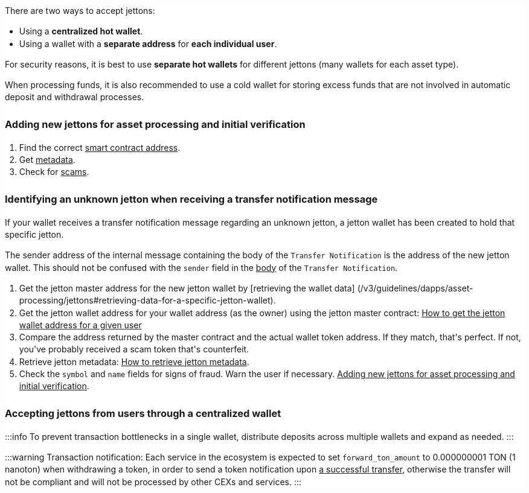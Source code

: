 There are two ways to accept jettons:

- Using a **centralized hot wallet**.
- Using a wallet with a **separate address** for **each individual user**.

For security reasons,  it is best to use **separate hot wallets** for different jettons (many wallets for each asset type).

When processing funds, it is also recommended to use a cold wallet for storing excess funds that are not involved in automatic deposit and withdrawal processes.

### Adding new jettons for asset processing and initial verification

1. Find the correct [smart contract address](/v3/guidelines/dapps/asset-processing/jettons#jetton-master-smart-contract).
2. Get [metadata](/v3/guidelines/dapps/asset-processing/jettons#retrieving-jetton-data).
3. Check for [scams](/v3/guidelines/dapps/asset-processing/jettons#jetton-master-smart-contract).

### Identifying an unknown jetton when receiving a transfer notification message

If your wallet receives a transfer notification message regarding an unknown jetton, a jetton wallet has been created to hold that specific jetton.

The sender address of the internal message containing the body of the `Transfer Notification` is the address of the new jetton wallet.
This should not be confused with the `sender` field in the [body](/v3/guidelines/dapps/asset-processing/jettons#message-2) of the `Transfer Notification`.

1. Get the jetton master address for the new jetton wallet by [retrieving the wallet data] (/v3/guidelines/dapps/asset-processing/jettons#retrieving-data-for-a-specific-jetton-wallet).
2. Get the jetton wallet address for your wallet address (as the owner) using the jetton master contract: [How to get the jetton wallet address for a given user](#retrieving-jetton-wallet-addresses-for-a-given-user)
3. Compare the address returned by the master contract and the actual wallet token address. If they match, that's perfect. If not, you've probably received a scam token that's counterfeit.
4. Retrieve jetton metadata: [How to retrieve jetton metadata](#retrieving-jetton-data).
5. Check the `symbol` and `name` fields for signs of fraud. Warn the user if necessary. [Adding new jettons for asset processing and initial verification](#adding-new-jettons-for-asset-processing-and-initial-verification).

### Accepting jettons from users through a centralized wallet

:::info
To prevent transaction bottlenecks in a single wallet, distribute deposits across multiple wallets and expand as needed.
:::

:::warning Transaction notification:
Each service in the ecosystem is expected to set `forward_ton_amount` to 0.000000001 TON (1 nanoton) when withdrawing a token, in order to send a token notification upon [a successful transfer](https://testnet.tonviewer.com/transaction/a0eede398d554318326b6e13081c2441f8b9a814bf9704e2e2f44f24adb3d407), otherwise the transfer will not be compliant and will not be processed by other CEXs and services.
:::
